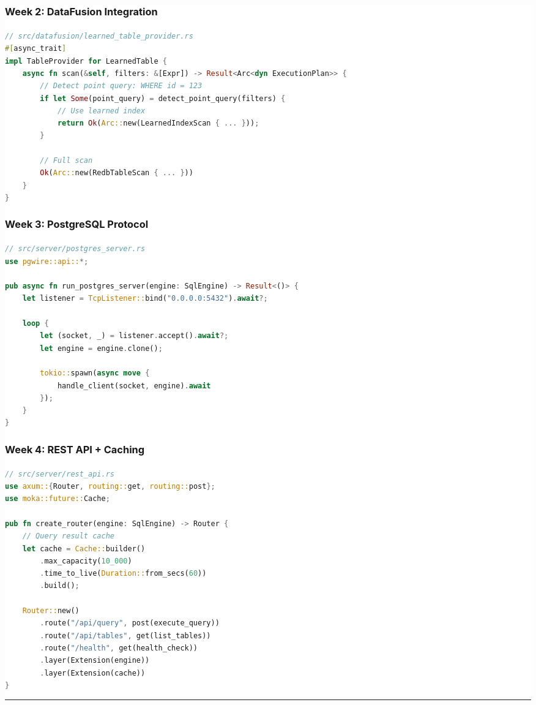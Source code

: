 ```rust
```

### Week 2: DataFusion Integration
```rust
// src/datafusion/learned_table_provider.rs
#[async_trait]
impl TableProvider for LearnedTable {
    async fn scan(&self, filters: &[Expr]) -> Result<Arc<dyn ExecutionPlan>> {
        // Detect point query: WHERE id = 123
        if let Some(point_query) = detect_point_query(filters) {
            // Use learned index
            return Ok(Arc::new(LearnedIndexScan { ... }));
        }

        // Full scan
        Ok(Arc::new(RedbTableScan { ... }))
    }
}
```

### Week 3: PostgreSQL Protocol
```rust
// src/server/postgres_server.rs
use pgwire::api::*;

pub async fn run_postgres_server(engine: SqlEngine) -> Result<()> {
    let listener = TcpListener::bind("0.0.0.0:5432").await?;

    loop {
        let (socket, _) = listener.accept().await?;
        let engine = engine.clone();

        tokio::spawn(async move {
            handle_client(socket, engine).await
        });
    }
}
```

### Week 4: REST API + Caching
```rust
// src/server/rest_api.rs
use axum::{Router, routing::get, routing::post};
use moka::future::Cache;

pub fn create_router(engine: SqlEngine) -> Router {
    // Query result cache
    let cache = Cache::builder()
        .max_capacity(10_000)
        .time_to_live(Duration::from_secs(60))
        .build();

    Router::new()
        .route("/api/query", post(execute_query))
        .route("/api/tables", get(list_tables))
        .route("/health", get(health_check))
        .layer(Extension(engine))
        .layer(Extension(cache))
}
```

---